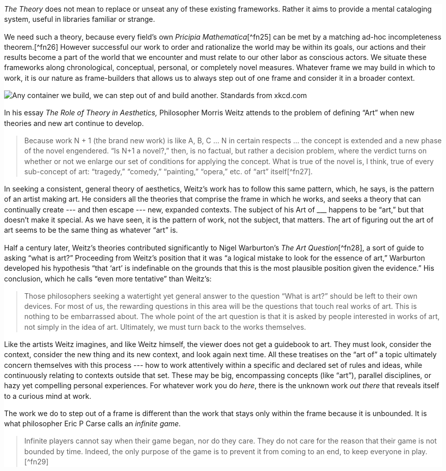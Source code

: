 *The* *Theory* does not mean to replace or unseat any of these existing frameworks. Rather it aims to provide a mental cataloging system, useful in libraries familiar or strange. 

We need such a theory, because every field’s own *Pricipia Mathematica*[^fn25] can be met by a matching ad-hoc incompleteness theorem.[^fn26] However successful our work to order and rationalize the world may be within its goals, our actions and their results become a part of the world that we encounter and must relate to our other labor as conscious actors. We situate these frameworks along chronological, conceptual, personal, or completely novel measures. Whatever frame we may build in which to work, it is our nature as frame-builders that allows us to always step out of one frame and consider it in a broader context.

![Any container we build, we can step out of and build another. *Standards* from xkcd.com](https://imgs.xkcd.com/comics/standards.png)

In his essay *The Role of Theory in Aesthetics,* Philosopher Morris Weitz attends to the problem of defining “Art” when new theories and new art continue to develop.

> Because work N + 1 (the brand new work) is like A, B, C ... N in certain respects ... the concept is extended and a new phase of the novel engendered. “Is N+1 a novel?,” then, is no factual, but rather a decision problem, where the verdict turns on whether or not we enlarge our set of conditions for applying the concept. What is true of the novel is, I think, true of every sub-concept of art: “tragedy,” “comedy,” “painting,” “opera,” etc. of “art” itself[^fn27]. 

In seeking a consistent, general theory of aesthetics, Weitz’s work has to follow this same pattern, which, he says, is the pattern of an artist making art. He considers all the theories that comprise the frame in which he works, and seeks a theory that can continually create --- and then escape --- new, expanded contexts. The subject of his Art of \_\_\_ happens to be “art,” but that doesn’t make it special. As we have seen, it is the pattern of work, not the subject, that matters. The art of figuring out the art of art seems to be the same thing as whatever “art” is.

Half a century later, Weitz’s theories contributed significantly to Nigel Warburton’s *The Art Question*[^fn28], a sort of guide to asking “what is art?” Proceeding from Weitz’s position that it was “a logical mistake to look for the essence of art,” Warburton developed his hypothesis “that ‘art’ is indefinable on the grounds that this is the most plausible position given the evidence.” His conclusion, which he calls “even more tentative” than Weitz’s:

> Those philosophers seeking a watertight yet general answer to the question “What is art?” should be left to their own devices. For most of us, the rewarding questions in this area will be the questions that touch real works of art. This is nothing to be embarrassed about. The whole point of the art question is that it is asked by people interested in works of art, not simply in the idea of art. Ultimately, we must turn back to the works themselves. 

Like the artists Weitz imagines, and like Weitz himself, the viewer does not get a guidebook to art. They must look, consider the context, consider the new thing and its new context, and look again next time. All these treatises on the “art of” a topic ultimately concern themselves with this process --- how to work attentively within a specific and declared set of rules and ideas, while continuously relating to contexts outside that set. These may be big, encompassing concepts (like “art”), parallel disciplines, or hazy yet compelling personal experiences. For whatever work you do *here*, there is the unknown work *out there* that reveals itself to a curious mind at work.

The work we do to step out of a frame is different than the work that stays only within the frame because it is unbounded. It is what philosopher Eric P Carse calls an *infinite game.* 

> Infinite players cannot say when their game began, nor do they care. They do not care for the reason that their game is not bounded by time. Indeed, the only purpose of the game is to prevent it from coming to an end, to keep everyone in play.[^fn29] 
